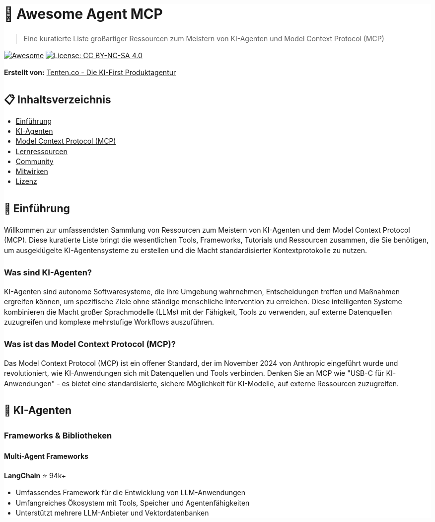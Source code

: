 # 🤖 Awesome Agent MCP

> Eine kuratierte Liste großartiger Ressourcen zum Meistern von KI-Agenten und Model Context Protocol (MCP)

[![Awesome](https://awesome.re/badge.svg)](https://awesome.re)
[![License: CC BY-NC-SA 4.0](https://img.shields.io/badge/License-CC%20BY--NC--SA%204.0-lightgrey.svg)](https://creativecommons.org/licenses/by-nc-sa/4.0/)

**Erstellt von:** [Tenten.co - Die KI-First Produktagentur](https://tenten.co/)

## 📋 Inhaltsverzeichnis

- [Einführung](#einführung)
- [KI-Agenten](#ki-agenten)
- [Model Context Protocol (MCP)](#model-context-protocol-mcp)
- [Lernressourcen](#lernressourcen)
- [Community](#community)
- [Mitwirken](#mitwirken)
- [Lizenz](#lizenz)

## 🚀 Einführung

Willkommen zur umfassendsten Sammlung von Ressourcen zum Meistern von KI-Agenten und dem Model Context Protocol (MCP). Diese kuratierte Liste bringt die wesentlichen Tools, Frameworks, Tutorials und Ressourcen zusammen, die Sie benötigen, um ausgeklügelte KI-Agentensysteme zu erstellen und die Macht standardisierter Kontextprotokolle zu nutzen.

### Was sind KI-Agenten?

KI-Agenten sind autonome Softwaresysteme, die ihre Umgebung wahrnehmen, Entscheidungen treffen und Maßnahmen ergreifen können, um spezifische Ziele ohne ständige menschliche Intervention zu erreichen. Diese intelligenten Systeme kombinieren die Macht großer Sprachmodelle (LLMs) mit der Fähigkeit, Tools zu verwenden, auf externe Datenquellen zuzugreifen und komplexe mehrstufige Workflows auszuführen.

### Was ist das Model Context Protocol (MCP)?

Das Model Context Protocol (MCP) ist ein offener Standard, der im November 2024 von Anthropic eingeführt wurde und revolutioniert, wie KI-Anwendungen sich mit Datenquellen und Tools verbinden. Denken Sie an MCP wie "USB-C für KI-Anwendungen" - es bietet eine standardisierte, sichere Möglichkeit für KI-Modelle, auf externe Ressourcen zuzugreifen.

## 🤖 KI-Agenten

### Frameworks & Bibliotheken

#### Multi-Agent Frameworks

**[LangChain](https://github.com/langchain-ai/langchain)** ⭐ 94k+
- Umfassendes Framework für die Entwicklung von LLM-Anwendungen
- Umfangreiches Ökosystem mit Tools, Speicher und Agentenfähigkeiten
- Unterstützt mehrere LLM-Anbieter und Vektordatenbanken
